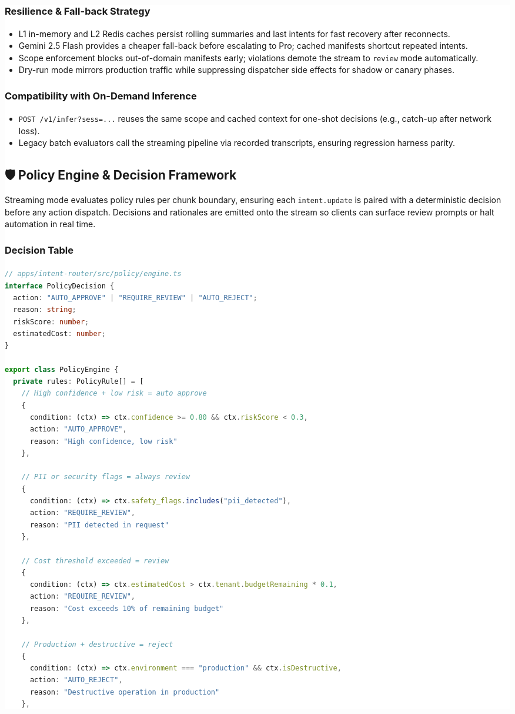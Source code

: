### Resilience & Fall-back Strategy
- L1 in-memory and L2 Redis caches persist rolling summaries and last intents for fast recovery after reconnects.
- Gemini 2.5 Flash provides a cheaper fall-back before escalating to Pro; cached manifests shortcut repeated intents.
- Scope enforcement blocks out-of-domain manifests early; violations demote the stream to `review` mode automatically.
- Dry-run mode mirrors production traffic while suppressing dispatcher side effects for shadow or canary phases.

### Compatibility with On-Demand Inference
- `POST /v1/infer?sess=...` reuses the same scope and cached context for one-shot decisions (e.g., catch-up after network loss).
- Legacy batch evaluators call the streaming pipeline via recorded transcripts, ensuring regression harness parity.

## 🛡 Policy Engine & Decision Framework

Streaming mode evaluates policy rules per chunk boundary, ensuring each `intent.update` is paired with a deterministic decision before any action dispatch. Decisions and rationales are emitted onto the stream so clients can surface review prompts or halt automation in real time.

### Decision Table
```typescript
// apps/intent-router/src/policy/engine.ts
interface PolicyDecision {
  action: "AUTO_APPROVE" | "REQUIRE_REVIEW" | "AUTO_REJECT";
  reason: string;
  riskScore: number;
  estimatedCost: number;
}

export class PolicyEngine {
  private rules: PolicyRule[] = [
    // High confidence + low risk = auto approve
    {
      condition: (ctx) => ctx.confidence >= 0.80 && ctx.riskScore < 0.3,
      action: "AUTO_APPROVE",
      reason: "High confidence, low risk"
    },

    // PII or security flags = always review
    {
      condition: (ctx) => ctx.safety_flags.includes("pii_detected"),
      action: "REQUIRE_REVIEW",
      reason: "PII detected in request"
    },

    // Cost threshold exceeded = review
    {
      condition: (ctx) => ctx.estimatedCost > ctx.tenant.budgetRemaining * 0.1,
      action: "REQUIRE_REVIEW",
      reason: "Cost exceeds 10% of remaining budget"
    },

    // Production + destructive = reject
    {
      condition: (ctx) => ctx.environment === "production" && ctx.isDestructive,
      action: "AUTO_REJECT",
      reason: "Destructive operation in production"
    },

```